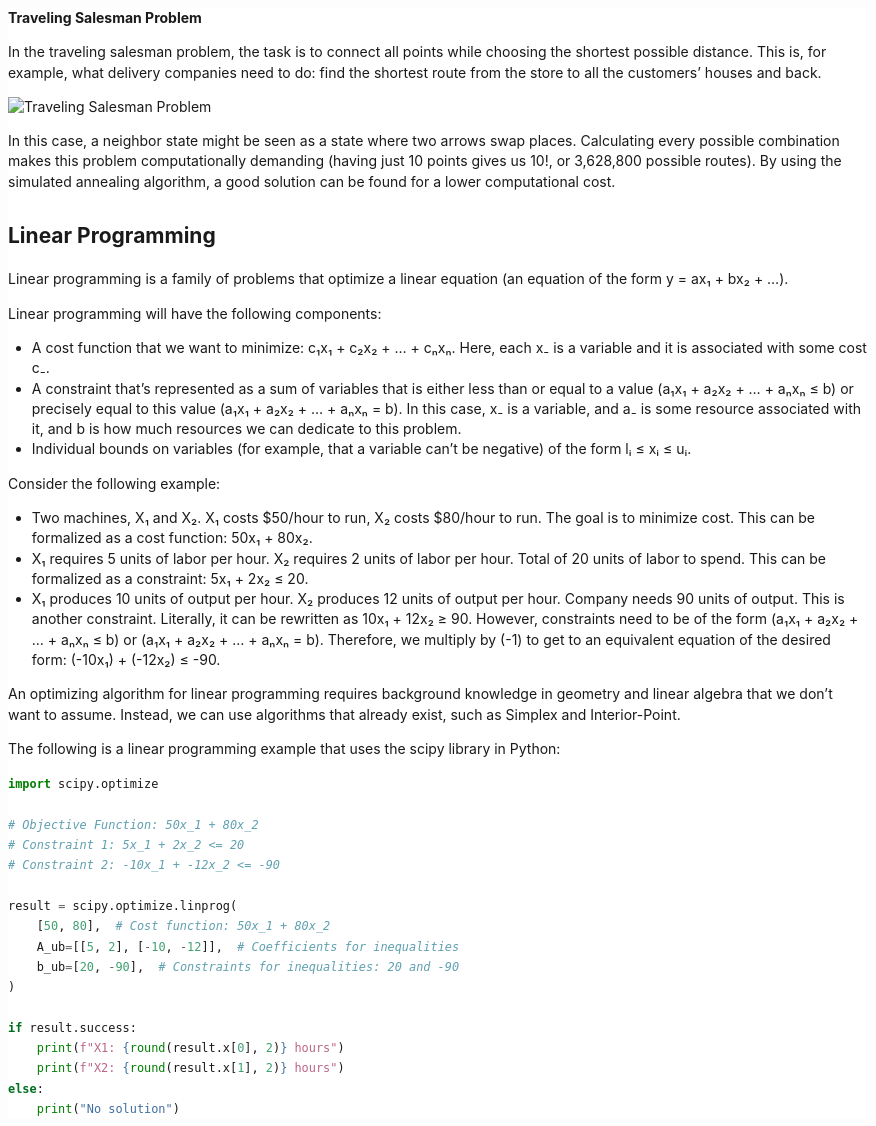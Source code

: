 **Traveling Salesman Problem**

In the traveling salesman problem, the task is to connect all points while choosing the shortest possible distance. This is, for example, what delivery companies need to do: find the shortest route from the store to all the customers’ houses and back.

![Traveling Salesman Problem](https://cs50.harvard.edu/ai/2024/notes/3/travelingsalesman.png)

In this case, a neighbor state might be seen as a state where two arrows swap places. Calculating every possible combination makes this problem computationally demanding (having just 10 points gives us 10!, or 3,628,800 possible routes). By using the simulated annealing algorithm, a good solution can be found for a lower computational cost.

## Linear Programming

Linear programming is a family of problems that optimize a linear equation (an equation of the form y = ax₁ + bx₂ + …).

Linear programming will have the following components:

+   A cost function that we want to minimize: c₁x₁ + c₂x₂ + … + cₙxₙ. Here, each x₋ is a variable and it is associated with some cost c₋.
+   A constraint that’s represented as a sum of variables that is either less than or equal to a value (a₁x₁ + a₂x₂ + … + aₙxₙ ≤ b) or precisely equal to this value (a₁x₁ + a₂x₂ + … + aₙxₙ = b). In this case, x₋ is a variable, and a₋ is some resource associated with it, and b is how much resources we can dedicate to this problem.
+   Individual bounds on variables (for example, that a variable can’t be negative) of the form lᵢ ≤ xᵢ ≤ uᵢ.

Consider the following example:

+   Two machines, X₁ and X₂. X₁ costs $50/hour to run, X₂ costs $80/hour to run. The goal is to minimize cost. This can be formalized as a cost function: 50x₁ + 80x₂.
+   X₁ requires 5 units of labor per hour. X₂ requires 2 units of labor per hour. Total of 20 units of labor to spend. This can be formalized as a constraint: 5x₁ + 2x₂ ≤ 20.
+   X₁ produces 10 units of output per hour. X₂ produces 12 units of output per hour. Company needs 90 units of output. This is another constraint. Literally, it can be rewritten as 10x₁ + 12x₂ ≥ 90. However, constraints need to be of the form (a₁x₁ + a₂x₂ + … + aₙxₙ ≤ b) or (a₁x₁ + a₂x₂ + … + aₙxₙ = b). Therefore, we multiply by (-1) to get to an equivalent equation of the desired form: (-10x₁) + (-12x₂) ≤ -90.

An optimizing algorithm for linear programming requires background knowledge in geometry and linear algebra that we don’t want to assume. Instead, we can use algorithms that already exist, such as Simplex and Interior-Point.

The following is a linear programming example that uses the scipy library in Python:

```python
import scipy.optimize

# Objective Function: 50x_1 + 80x_2
# Constraint 1: 5x_1 + 2x_2 <= 20
# Constraint 2: -10x_1 + -12x_2 <= -90

result = scipy.optimize.linprog(
    [50, 80],  # Cost function: 50x_1 + 80x_2
    A_ub=[[5, 2], [-10, -12]],  # Coefficients for inequalities
    b_ub=[20, -90],  # Constraints for inequalities: 20 and -90
)

if result.success:
    print(f"X1: {round(result.x[0], 2)} hours")
    print(f"X2: {round(result.x[1], 2)} hours")
else:
    print("No solution")
```
